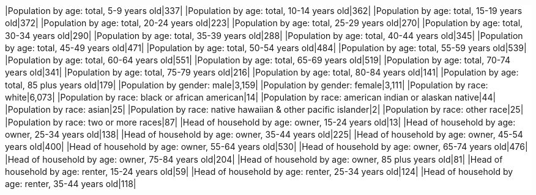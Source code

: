 |Population by age: total, 5-9 years old|337|
|Population by age: total, 10-14 years old|362|
|Population by age: total, 15-19 years old|372|
|Population by age: total, 20-24 years old|223|
|Population by age: total, 25-29 years old|270|
|Population by age: total, 30-34 years old|290|
|Population by age: total, 35-39 years old|288|
|Population by age: total, 40-44 years old|345|
|Population by age: total, 45-49 years old|471|
|Population by age: total, 50-54 years old|484|
|Population by age: total, 55-59 years old|539|
|Population by age: total, 60-64 years old|551|
|Population by age: total, 65-69 years old|519|
|Population by age: total, 70-74 years old|341|
|Population by age: total, 75-79 years old|216|
|Population by age: total, 80-84 years old|141|
|Population by age: total, 85 plus years old|179|
|Population by gender: male|3,159|
|Population by gender: female|3,111|
|Population by race: white|6,073|
|Population by race: black or african american|14|
|Population by race: american indian or alaskan native|44|
|Population by race: asian|25|
|Population by race: native hawaiian & other pacific islander|2|
|Population by race: other race|25|
|Population by race: two or more races|87|
|Head of household by age: owner, 15-24 years old|13|
|Head of household by age: owner, 25-34 years old|138|
|Head of household by age: owner, 35-44 years old|225|
|Head of household by age: owner, 45-54 years old|400|
|Head of household by age: owner, 55-64 years old|530|
|Head of household by age: owner, 65-74 years old|476|
|Head of household by age: owner, 75-84 years old|204|
|Head of household by age: owner, 85 plus years old|81|
|Head of household by age: renter, 15-24 years old|59|
|Head of household by age: renter, 25-34 years old|124|
|Head of household by age: renter, 35-44 years old|118|